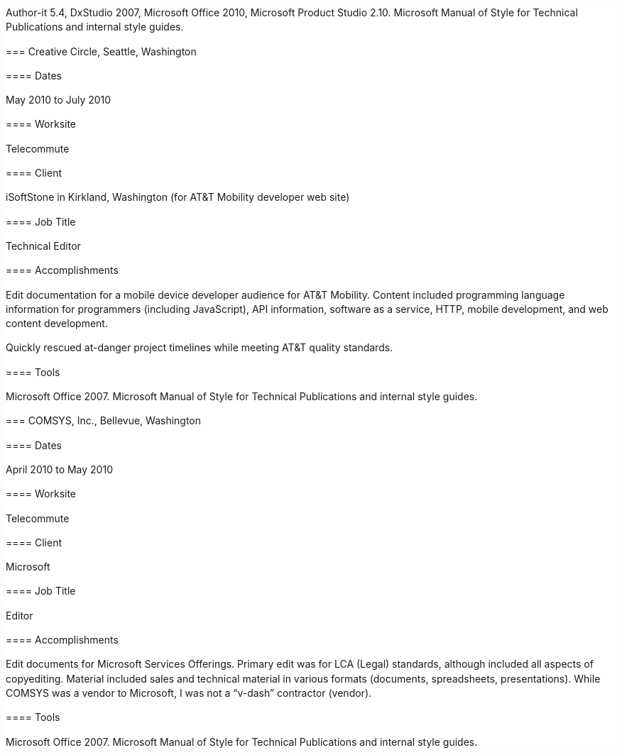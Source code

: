 Author-it 5.4, DxStudio 2007, Microsoft Office 2010, Microsoft Product Studio 2.10. Microsoft Manual of Style for Technical Publications and internal style guides.  

=== Creative Circle, Seattle, Washington  

==== Dates  

May 2010 to July 2010  

==== Worksite  

Telecommute  

==== Client  

iSoftStone in Kirkland, Washington (for AT&T Mobility developer web site)  

==== Job Title  

Technical Editor  

==== Accomplishments  

Edit documentation for a mobile device developer audience for AT&T Mobility. Content included programming language information for programmers (including JavaScript), API information, software as a service, HTTP, mobile development, and web content development.  

Quickly rescued at-danger project timelines while meeting AT&T quality standards.  

==== Tools  

Microsoft Office 2007. Microsoft Manual of Style for Technical Publications and internal style guides.  

=== COMSYS, Inc., Bellevue, Washington  

==== Dates  

April 2010 to May 2010  

==== Worksite  

Telecommute  

==== Client  

Microsoft  

==== Job Title  

Editor  

==== Accomplishments  

Edit documents for Microsoft Services Offerings. Primary edit was for LCA (Legal) standards, although included all aspects of copyediting. Material included sales and technical material in various formats (documents, spreadsheets, presentations). While COMSYS was a vendor to Microsoft, I was not a “v-dash” contractor (vendor).  

==== Tools  

Microsoft Office 2007. Microsoft Manual of Style for Technical Publications and internal style guides.  
